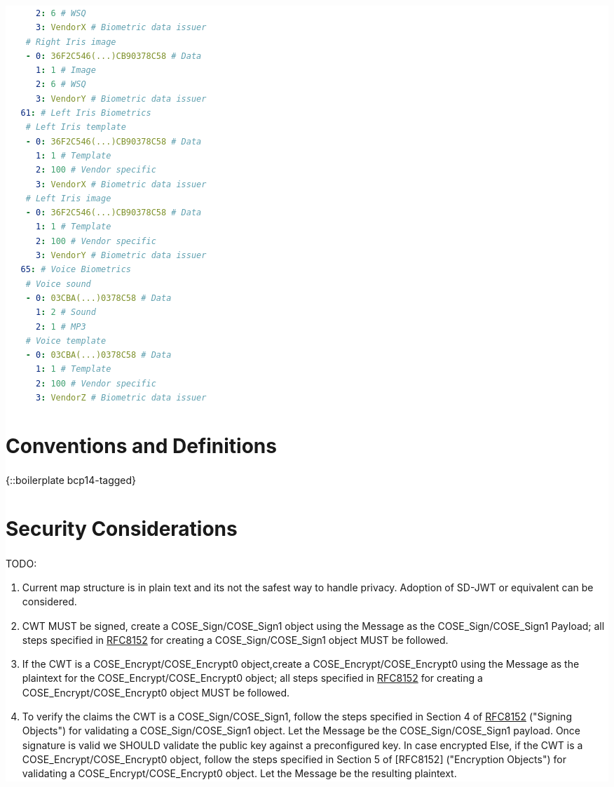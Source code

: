 ```yaml
      2: 6 # WSQ
      3: VendorX # Biometric data issuer
    # Right Iris image 
    - 0: 36F2C546(...)CB90378C58 # Data
      1: 1 # Image
      2: 6 # WSQ
      3: VendorY # Biometric data issuer
   61: # Left Iris Biometrics
    # Left Iris template
    - 0: 36F2C546(...)CB90378C58 # Data
      1: 1 # Template
      2: 100 # Vendor specific
      3: VendorX # Biometric data issuer
    # Left Iris image
    - 0: 36F2C546(...)CB90378C58 # Data
      1: 1 # Template
      2: 100 # Vendor specific
      3: VendorY # Biometric data issuer
   65: # Voice Biometrics   
    # Voice sound
    - 0: 03CBA(...)0378C58 # Data
      1: 2 # Sound
      2: 1 # MP3
    # Voice template
    - 0: 03CBA(...)0378C58 # Data
      1: 1 # Template
      2: 100 # Vendor specific
      3: VendorZ # Biometric data issuer
```

# Conventions and Definitions

{::boilerplate bcp14-tagged}

# Security Considerations

TODO:

1. Current map structure is in plain text and its not the safest way to handle privacy. Adoption of SD-JWT or equivalent can be considered.

2. CWT MUST be signed, create a COSE_Sign/COSE_Sign1 object using the Message as the COSE_Sign/COSE_Sign1 Payload; all steps specified in [RFC8152](https://www.rfc-editor.org/rfc/rfc8152) for creating a COSE_Sign/COSE_Sign1 object MUST be followed.

3. If the CWT is a COSE_Encrypt/COSE_Encrypt0 object,create a COSE_Encrypt/COSE_Encrypt0 using the Message as the plaintext for the COSE_Encrypt/COSE_Encrypt0 object; all steps specified in [RFC8152](https://www.rfc-editor.org/rfc/rfc8152) for creating a COSE_Encrypt/COSE_Encrypt0 object MUST be followed.

4. To verify the claims the CWT is a COSE_Sign/COSE_Sign1, follow the steps specified in Section 4 of [RFC8152](https://www.rfc-editor.org/rfc/rfc8152) ("Signing Objects") for validating a COSE_Sign/COSE_Sign1 object.  Let the Message be the COSE_Sign/COSE_Sign1 payload. Once signature is valid we SHOULD validate the public key against a preconfigured key. In case encrypted Else, if the CWT is a COSE_Encrypt/COSE_Encrypt0 object, follow the steps specified in Section 5 of [RFC8152] ("Encryption Objects") for validating a COSE_Encrypt/COSE_Encrypt0 object.  Let the Message be the resulting plaintext.
